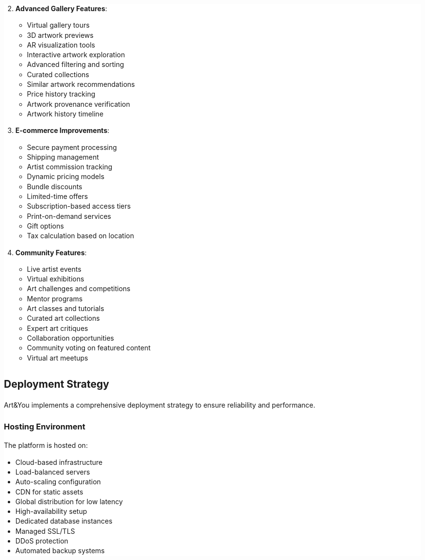 2. **Advanced Gallery Features**:
   - Virtual gallery tours
   - 3D artwork previews
   - AR visualization tools
   - Interactive artwork exploration
   - Advanced filtering and sorting
   - Curated collections
   - Similar artwork recommendations
   - Price history tracking
   - Artwork provenance verification
   - Artwork history timeline

3. **E-commerce Improvements**:
   - Secure payment processing
   - Shipping management
   - Artist commission tracking
   - Dynamic pricing models
   - Bundle discounts
   - Limited-time offers
   - Subscription-based access tiers
   - Print-on-demand services
   - Gift options
   - Tax calculation based on location

4. **Community Features**:
   - Live artist events
   - Virtual exhibitions
   - Art challenges and competitions
   - Mentor programs
   - Art classes and tutorials
   - Curated art collections
   - Expert art critiques
   - Collaboration opportunities
   - Community voting on featured content
   - Virtual art meetups

## Deployment Strategy

Art&You implements a comprehensive deployment strategy to ensure reliability and performance.

### Hosting Environment

The platform is hosted on:
- Cloud-based infrastructure
- Load-balanced servers
- Auto-scaling configuration
- CDN for static assets
- Global distribution for low latency
- High-availability setup
- Dedicated database instances
- Managed SSL/TLS
- DDoS protection
- Automated backup systems
